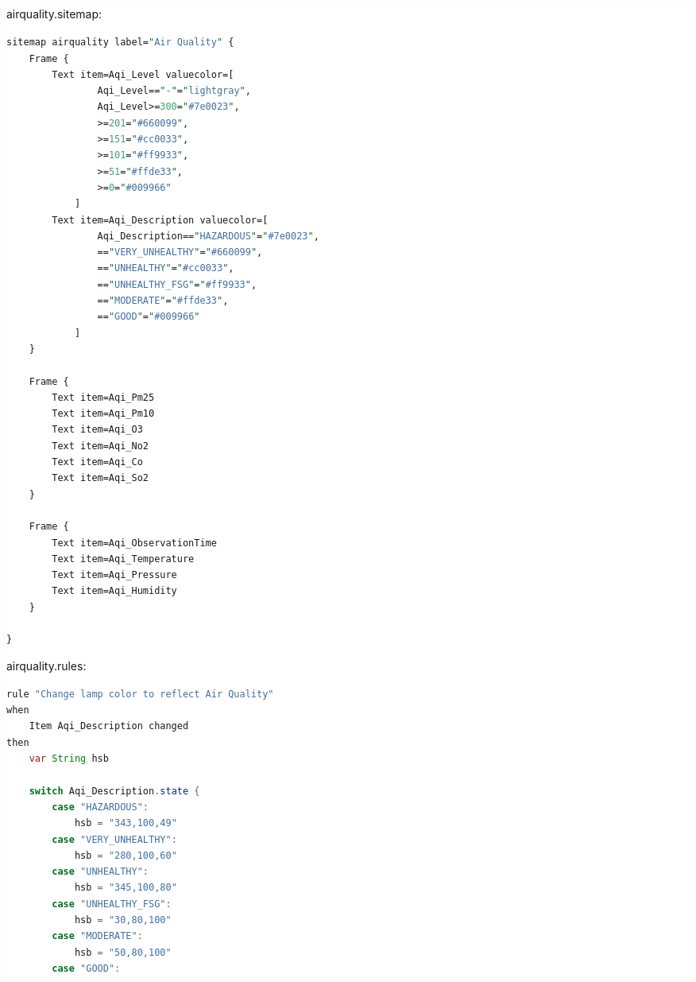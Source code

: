 airquality.sitemap:

```perl
sitemap airquality label="Air Quality" {
    Frame {
        Text item=Aqi_Level valuecolor=[
                Aqi_Level=="-"="lightgray",
                Aqi_Level>=300="#7e0023",
                >=201="#660099",
                >=151="#cc0033",
                >=101="#ff9933",
                >=51="#ffde33",
                >=0="#009966"
            ]
        Text item=Aqi_Description valuecolor=[
                Aqi_Description=="HAZARDOUS"="#7e0023",
                =="VERY_UNHEALTHY"="#660099",
                =="UNHEALTHY"="#cc0033",
                =="UNHEALTHY_FSG"="#ff9933",
                =="MODERATE"="#ffde33",
                =="GOOD"="#009966"
            ]
    }

    Frame {
        Text item=Aqi_Pm25
        Text item=Aqi_Pm10
        Text item=Aqi_O3
        Text item=Aqi_No2
        Text item=Aqi_Co
        Text item=Aqi_So2
    }

    Frame {
        Text item=Aqi_ObservationTime
        Text item=Aqi_Temperature
        Text item=Aqi_Pressure
        Text item=Aqi_Humidity
    }

}

```

airquality.rules:

```java
rule "Change lamp color to reflect Air Quality"
when
    Item Aqi_Description changed
then
    var String hsb

    switch Aqi_Description.state {
        case "HAZARDOUS":
            hsb = "343,100,49"
        case "VERY_UNHEALTHY":
            hsb = "280,100,60"
        case "UNHEALTHY":
            hsb = "345,100,80"
        case "UNHEALTHY_FSG":
            hsb = "30,80,100"
        case "MODERATE":
            hsb = "50,80,100"
        case "GOOD":
```
